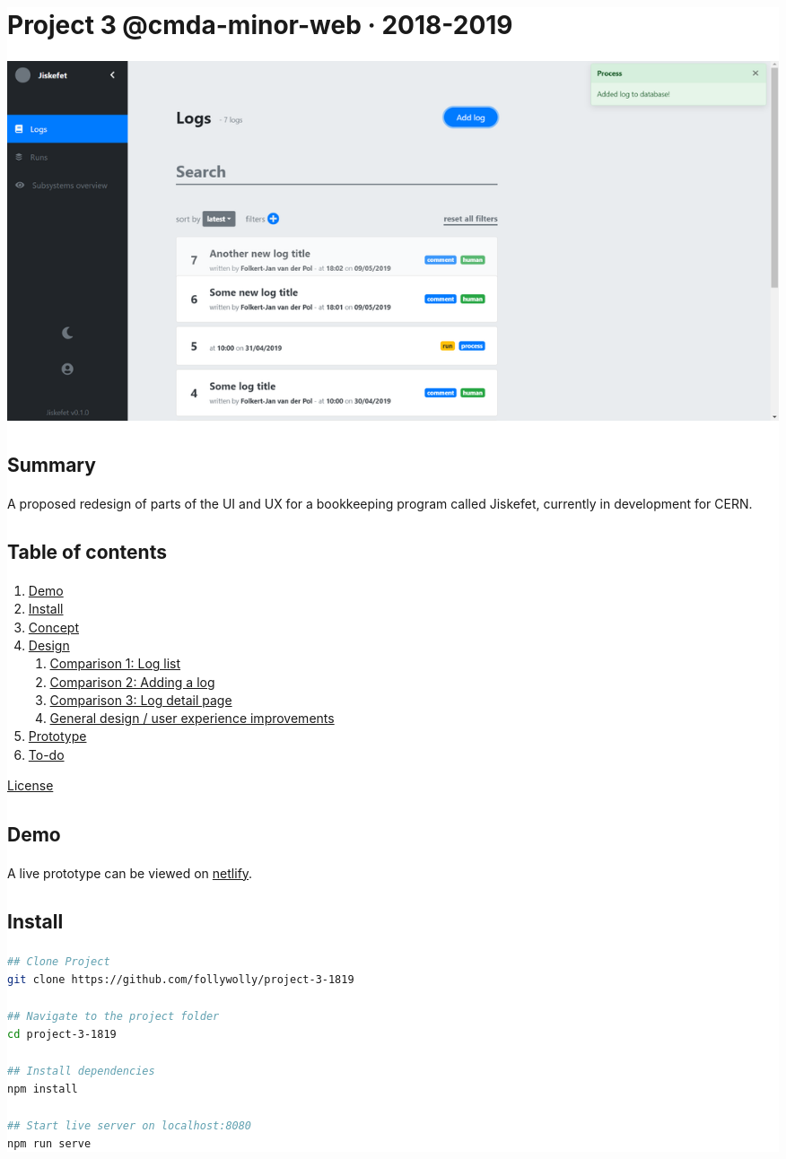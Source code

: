 # Project 3 @cmda-minor-web · 2018-2019

![](docs/design_screenshot_8.png)

## Summary
A proposed redesign of parts of the UI and UX for a bookkeeping program called Jiskefet, currently in development for CERN.

## Table of contents
1. [Demo](#demo)
2. [Install](#install)
3. [Concept](#concept)
4. [Design](#design)
    1. [Comparison 1: Log list](#comparison-1-log-list)
    2. [Comparison 2: Adding a log](#comparison-2-adding-a-log)
    3. [Comparison 3: Log detail page](#comparison-3-log-detail-page)
    4. [General design / user experience improvements](#general-design-user-experience-improvements)
5. [Prototype](#prototype)
6. [To-do](#to-do)

[License](#license)

## Demo
A live prototype can be viewed on [netlify](https://cern.netlify.com/#/logs).

## Install
```bash
## Clone Project
git clone https://github.com/follywolly/project-3-1819

## Navigate to the project folder
cd project-3-1819

## Install dependencies
npm install

## Start live server on localhost:8080
npm run serve
```

